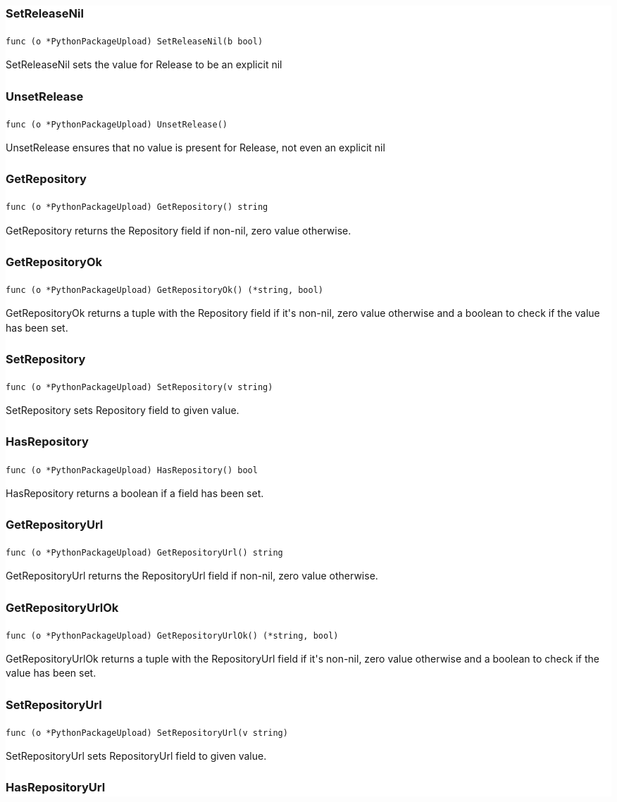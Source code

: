 ### SetReleaseNil

`func (o *PythonPackageUpload) SetReleaseNil(b bool)`

 SetReleaseNil sets the value for Release to be an explicit nil

### UnsetRelease
`func (o *PythonPackageUpload) UnsetRelease()`

UnsetRelease ensures that no value is present for Release, not even an explicit nil
### GetRepository

`func (o *PythonPackageUpload) GetRepository() string`

GetRepository returns the Repository field if non-nil, zero value otherwise.

### GetRepositoryOk

`func (o *PythonPackageUpload) GetRepositoryOk() (*string, bool)`

GetRepositoryOk returns a tuple with the Repository field if it's non-nil, zero value otherwise
and a boolean to check if the value has been set.

### SetRepository

`func (o *PythonPackageUpload) SetRepository(v string)`

SetRepository sets Repository field to given value.

### HasRepository

`func (o *PythonPackageUpload) HasRepository() bool`

HasRepository returns a boolean if a field has been set.

### GetRepositoryUrl

`func (o *PythonPackageUpload) GetRepositoryUrl() string`

GetRepositoryUrl returns the RepositoryUrl field if non-nil, zero value otherwise.

### GetRepositoryUrlOk

`func (o *PythonPackageUpload) GetRepositoryUrlOk() (*string, bool)`

GetRepositoryUrlOk returns a tuple with the RepositoryUrl field if it's non-nil, zero value otherwise
and a boolean to check if the value has been set.

### SetRepositoryUrl

`func (o *PythonPackageUpload) SetRepositoryUrl(v string)`

SetRepositoryUrl sets RepositoryUrl field to given value.

### HasRepositoryUrl
